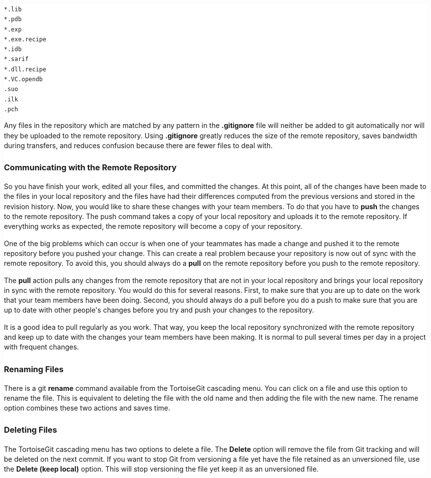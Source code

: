 ```
*.lib
*.pdb
*.exp
*.exe.recipe
*.idb
*.sarif
*.dll.recipe
*.VC.opendb
.suo
.ilk
.pch
```

Any files in the repository which are matched by any pattern in the **.gitignore** file will neither be added to git automatically nor will they be uploaded to the remote repository. Using **.gitignore** greatly reduces the size of the remote repository, saves bandwidth during transfers, and reduces confusion because there are fewer files to deal with.

### Communicating with the Remote Repository

So you have finish your work, edited all your files, and committed the changes. At this point, all of the changes have been made to the files in your local repository and the files have had their differences computed from the previous versions and stored in the revision history. Now, you would like to share these changes with your team members. To do that you have to **push** the changes to the remote repository. The push command takes a copy of your local repository and uploads it to the remote repository. If everything works as expected, the remote repository will become a copy of your repository.

One of the big problems which can occur is when one of your teammates has made a change and pushed it to the remote repository before you pushed your change. This can create a real problem because your repository is now out of sync with the remote repository. To avoid this, you should always do a **pull** on the remote repository before you push to the remote repository.

The **pull** action pulls any changes from the remote repository that are not in your local repository and brings your local repository in sync with the remote repository. You would do this for several reasons. First, to make sure that you are up to date on the work that your team members have been doing. Second, you should always do a pull before you do a push to make sure that you are up to date with other people's changes before you try and push your changes to the repository.

It is a good idea to pull regularly as you work. That way, you keep the local repository synchronized with the remote repository and keep up to date with the changes your team members have been making. It is normal to pull several times per day in a project with frequent changes.

### Renaming Files

There is a git **rename** command available from the TortoiseGit cascading menu. You can click on a file and use this option to rename the file. This is equivalent to deleting the file with the old name and then adding the file with the new name. The rename option combines these two actions and saves time.

### Deleting Files

The TortoiseGit cascading menu has two options to delete a file. The **Delete** option will remove the file from Git tracking and will be deleted on the next commit. If you want to stop Git from versioning a file yet have the file retained as an unversioned file, use the **Delete (keep local)** option. This will stop versioning the file yet keep it as an unversioned file.
